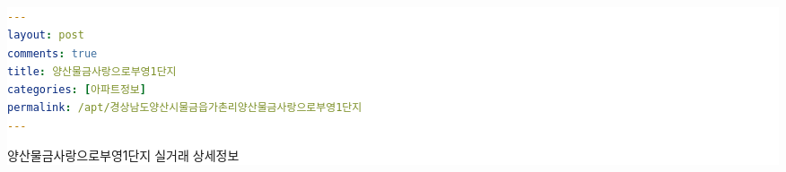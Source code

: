 ```yaml
---
layout: post
comments: true
title: 양산물금사랑으로부영1단지
categories: [아파트정보]
permalink: /apt/경상남도양산시물금읍가촌리양산물금사랑으로부영1단지
---
```


양산물금사랑으로부영1단지 실거래 상세정보

<script type="text/javascript">
  google.charts.load('current', {'packages':['line', 'corechart']});
  google.charts.setOnLoadCallback(drawChart);

  function drawChart() {
    var data = new google.visualization.DataTable();
    data.addColumn('date', '거래일');
    data.addColumn('number', "매매");
    data.addColumn('number', "전세");
    data.addColumn('number', "전매");
